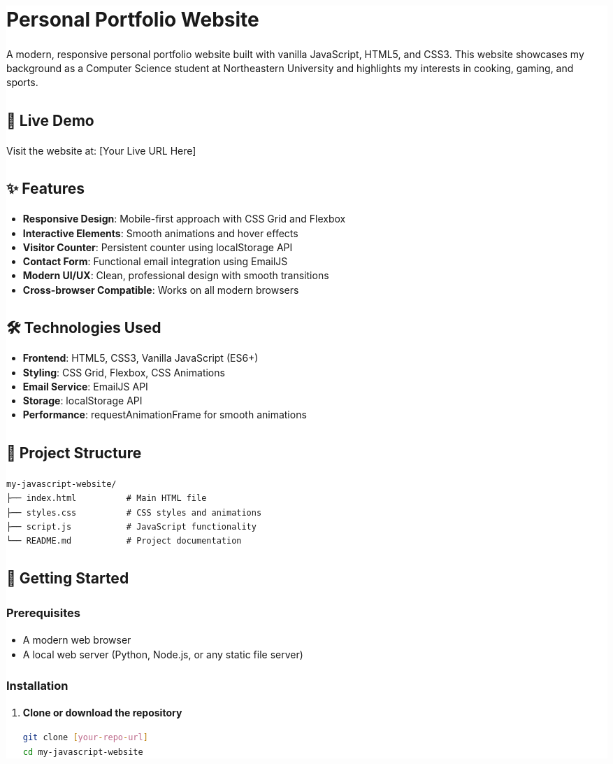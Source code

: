 # Personal Portfolio Website

A modern, responsive personal portfolio website built with vanilla JavaScript, HTML5, and CSS3. This website showcases my background as a Computer Science student at Northeastern University and highlights my interests in cooking, gaming, and sports.

## 🚀 Live Demo

Visit the website at: [Your Live URL Here]

## ✨ Features

- **Responsive Design**: Mobile-first approach with CSS Grid and Flexbox
- **Interactive Elements**: Smooth animations and hover effects
- **Visitor Counter**: Persistent counter using localStorage API
- **Contact Form**: Functional email integration using EmailJS
- **Modern UI/UX**: Clean, professional design with smooth transitions
- **Cross-browser Compatible**: Works on all modern browsers

## 🛠️ Technologies Used

- **Frontend**: HTML5, CSS3, Vanilla JavaScript (ES6+)
- **Styling**: CSS Grid, Flexbox, CSS Animations
- **Email Service**: EmailJS API
- **Storage**: localStorage API
- **Performance**: requestAnimationFrame for smooth animations

## 📁 Project Structure

```
my-javascript-website/
├── index.html          # Main HTML file
├── styles.css          # CSS styles and animations
├── script.js           # JavaScript functionality
└── README.md           # Project documentation
```

## 🚀 Getting Started

### Prerequisites
- A modern web browser
- A local web server (Python, Node.js, or any static file server)

### Installation

1. **Clone or download the repository**
   ```bash
   git clone [your-repo-url]
   cd my-javascript-website
   ```
